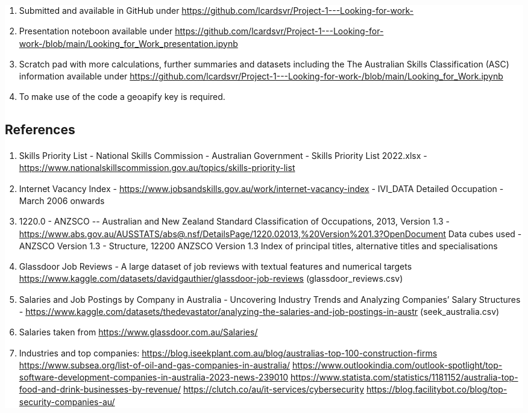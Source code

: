 1. Submitted and available in GitHub under https://github.com/lcardsvr/Project-1---Looking-for-work-

2. Presentation noteboon available under https://github.com/lcardsvr/Project-1---Looking-for-work-/blob/main/Looking_for_Work_presentation.ipynb

3. Scratch pad with more calculations, further summaries and datasets including the The Australian Skills Classification (ASC) information available under https://github.com/lcardsvr/Project-1---Looking-for-work-/blob/main/Looking_for_Work.ipynb

4. To make use of the code a geoapify key is required.

## References

1. Skills Priority List - National Skills Commission - Australian Government - Skills Priority List 2022.xlsx - https://www.nationalskillscommission.gov.au/topics/skills-priority-list


2. Internet Vacancy Index - https://www.jobsandskills.gov.au/work/internet-vacancy-index - 
IVI_DATA Detailed Occupation - March 2006 onwards


3. 1220.0 - ANZSCO -- Australian and New Zealand Standard Classification of Occupations, 2013, Version 1.3  - https://www.abs.gov.au/AUSSTATS/abs@.nsf/DetailsPage/1220.02013,%20Version%201.3?OpenDocument
    Data cubes used - ANZSCO Version 1.3 - Structure, 12200 ANZSCO Version 1.3 Index of principal titles, alternative titles and specialisations 

4. Glassdoor Job Reviews - A large dataset of job reviews with textual features and numerical targets https://www.kaggle.com/datasets/davidgauthier/glassdoor-job-reviews (glassdoor_reviews.csv)

5. Salaries and Job Postings by Company in Australia - Uncovering Industry Trends and Analyzing Companies’ Salary Structures - https://www.kaggle.com/datasets/thedevastator/analyzing-the-salaries-and-job-postings-in-austr (seek_australia.csv)

6. Salaries taken from https://www.glassdoor.com.au/Salaries/

7. Industries and top companies: https://blog.iseekplant.com.au/blog/australias-top-100-construction-firms
    https://www.subsea.org/list-of-oil-and-gas-companies-in-australia/
    https://www.outlookindia.com/outlook-spotlight/top-software-development-companies-in-australia-2023-news-239010
    https://www.statista.com/statistics/1181152/australia-top-food-and-drink-businesses-by-revenue/
    https://clutch.co/au/it-services/cybersecurity
    https://blog.facilitybot.co/blog/top-security-companies-au/


